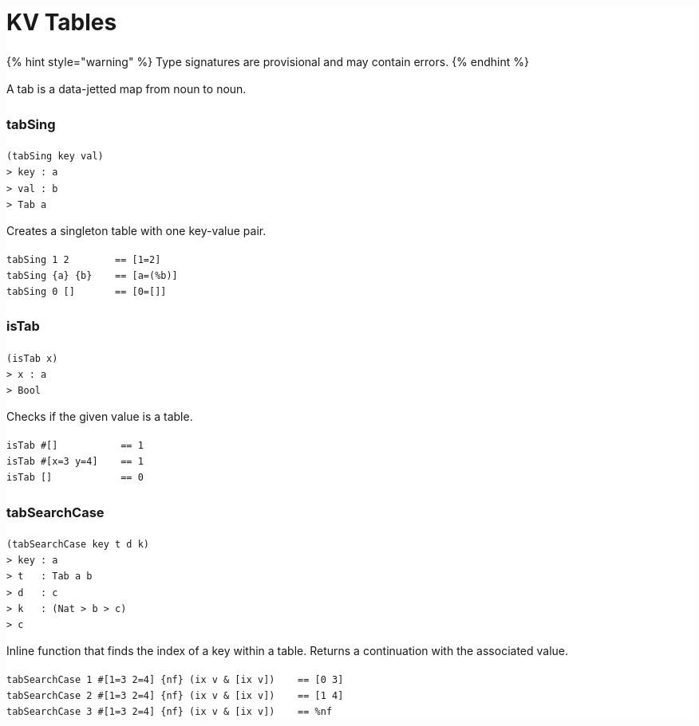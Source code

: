 # KV Tables

{% hint style="warning" %}
Type signatures are provisional and may contain errors.
{% endhint %}

A tab is a data-jetted map from noun to noun.

### tabSing

```
(tabSing key val)
> key : a
> val : b
> Tab a
```

Creates a singleton table with one key-value pair.

```sire
tabSing 1 2        == [1=2]
tabSing {a} {b}    == [a=(%b)]
tabSing 0 []       == [0=[]]
```

### isTab

```
(isTab x)
> x : a
> Bool
```

Checks if the given value is a table.

```sire
isTab #[]           == 1
isTab #[x=3 y=4]    == 1
isTab []            == 0
```

### tabSearchCase

```
(tabSearchCase key t d k)
> key : a
> t   : Tab a b
> d   : c
> k   : (Nat > b > c)
> c
```

Inline function that finds the index of a key within a table. Returns a continuation with the associated value.

```sire
tabSearchCase 1 #[1=3 2=4] {nf} (ix v & [ix v])    == [0 3]
tabSearchCase 2 #[1=3 2=4] {nf} (ix v & [ix v])    == [1 4]
tabSearchCase 3 #[1=3 2=4] {nf} (ix v & [ix v])    == %nf
```
